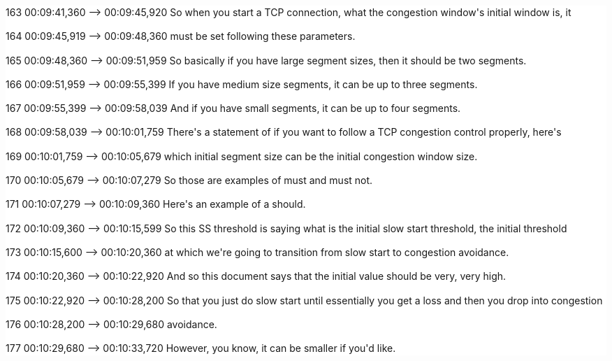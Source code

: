 163
00:09:41,360 --> 00:09:45,920
So when you start a TCP connection, what the congestion window's initial window is, it

164
00:09:45,919 --> 00:09:48,360
must be set following these parameters.

165
00:09:48,360 --> 00:09:51,959
So basically if you have large segment sizes, then it should be two segments.

166
00:09:51,959 --> 00:09:55,399
If you have medium size segments, it can be up to three segments.

167
00:09:55,399 --> 00:09:58,039
And if you have small segments, it can be up to four segments.

168
00:09:58,039 --> 00:10:01,759
There's a statement of if you want to follow a TCP congestion control properly, here's

169
00:10:01,759 --> 00:10:05,679
which initial segment size can be the initial congestion window size.

170
00:10:05,679 --> 00:10:07,279
So those are examples of must and must not.

171
00:10:07,279 --> 00:10:09,360
Here's an example of a should.

172
00:10:09,360 --> 00:10:15,599
So this SS threshold is saying what is the initial slow start threshold, the initial threshold

173
00:10:15,600 --> 00:10:20,360
at which we're going to transition from slow start to congestion avoidance.

174
00:10:20,360 --> 00:10:22,920
And so this document says that the initial value should be very, very high.

175
00:10:22,920 --> 00:10:28,200
So that you just do slow start until essentially you get a loss and then you drop into congestion

176
00:10:28,200 --> 00:10:29,680
avoidance.

177
00:10:29,680 --> 00:10:33,720
However, you know, it can be smaller if you'd like.
